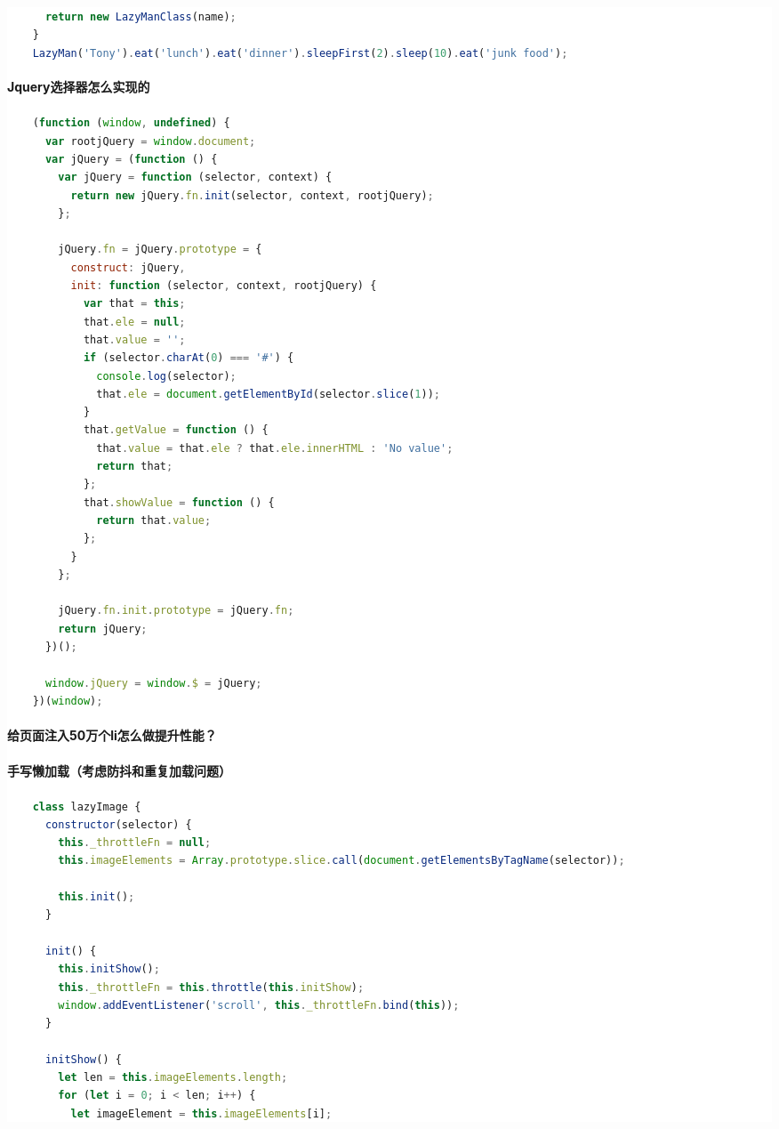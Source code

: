 ```javascript
      return new LazyManClass(name);
    }
    LazyMan('Tony').eat('lunch').eat('dinner').sleepFirst(2).sleep(10).eat('junk food');
```

#### Jquery选择器怎么实现的
```javascript
    (function (window, undefined) {
      var rootjQuery = window.document;
      var jQuery = (function () {
        var jQuery = function (selector, context) {
          return new jQuery.fn.init(selector, context, rootjQuery);
        };

        jQuery.fn = jQuery.prototype = {
          construct: jQuery,
          init: function (selector, context, rootjQuery) {
            var that = this;
            that.ele = null;
            that.value = '';
            if (selector.charAt(0) === '#') {
              console.log(selector);
              that.ele = document.getElementById(selector.slice(1));
            }
            that.getValue = function () {
              that.value = that.ele ? that.ele.innerHTML : 'No value';
              return that;
            };
            that.showValue = function () {
              return that.value;
            };
          }
        };

        jQuery.fn.init.prototype = jQuery.fn;
        return jQuery;
      })();

      window.jQuery = window.$ = jQuery;
    })(window);
```

#### 给页面注入50万个li怎么做提升性能？

#### 手写懒加载（考虑防抖和重复加载问题）
```javascript
    class lazyImage {
      constructor(selector) {
        this._throttleFn = null;
        this.imageElements = Array.prototype.slice.call(document.getElementsByTagName(selector));

        this.init();
      }

      init() {
        this.initShow();
        this._throttleFn = this.throttle(this.initShow);
        window.addEventListener('scroll', this._throttleFn.bind(this));
      }

      initShow() {
        let len = this.imageElements.length;
        for (let i = 0; i < len; i++) {
          let imageElement = this.imageElements[i];
```